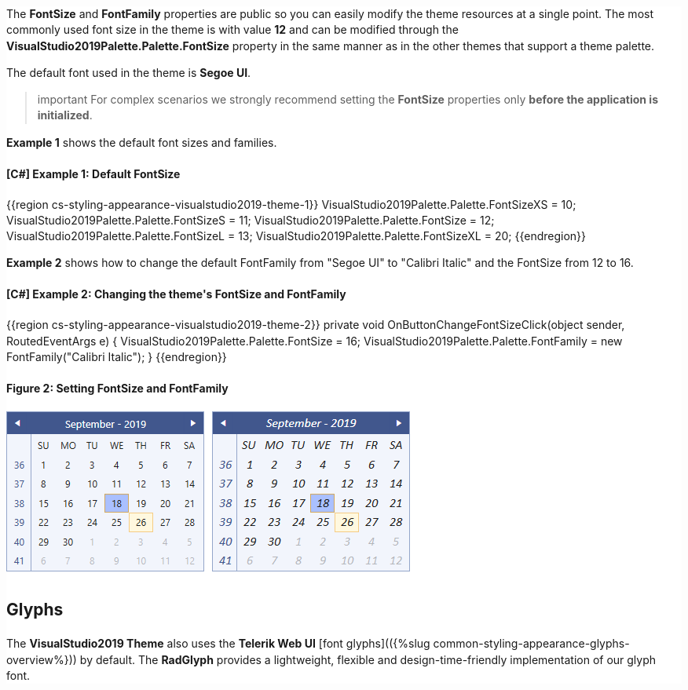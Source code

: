 The **FontSize** and **FontFamily** properties are public so you can easily modify the theme resources at a single point. The most commonly used font size in the theme is with value **12** and can be modified through the **VisualStudio2019Palette.Palette.FontSize** property in the same manner as in the other themes that support a theme palette. 

The default font used in the theme is **Segoe UI**.

>important For complex scenarios we strongly recommend setting the **FontSize** properties only **before the application is initialized**. 

__Example 1__ shows the default font sizes and families.

#### __[C#] Example 1: Default FontSize__
{{region cs-styling-appearance-visualstudio2019-theme-1}}
	VisualStudio2019Palette.Palette.FontSizeXS = 10;
	VisualStudio2019Palette.Palette.FontSizeS = 11;
	VisualStudio2019Palette.Palette.FontSize = 12;
	VisualStudio2019Palette.Palette.FontSizeL = 13;
	VisualStudio2019Palette.Palette.FontSizeXL = 20;
{{endregion}}

__Example 2__ shows how to change the default FontFamily from "Segoe UI" to "Calibri Italic" and the FontSize from 12 to 16.

#### __[C#] Example 2: Changing the theme's FontSize and FontFamily__
{{region cs-styling-appearance-visualstudio2019-theme-2}}
	private void OnButtonChangeFontSizeClick(object sender, RoutedEventArgs e)
	{
		VisualStudio2019Palette.Palette.FontSize = 16;
		VisualStudio2019Palette.Palette.FontFamily = new FontFamily("Calibri Italic");
	}
{{endregion}}

#### __Figure 2: Setting FontSize and FontFamily__
![RadCalendar with modified FontSize and FontFamiliy](images/visualstudio2019-theme-calendar-font-change.png)	

## Glyphs

The **VisualStudio2019 Theme** also uses the **Telerik Web UI** [font glyphs](({%slug common-styling-appearance-glyphs-overview%})) by default. The **RadGlyph** provides a lightweight, flexible and design-time-friendly implementation of our glyph font.  
